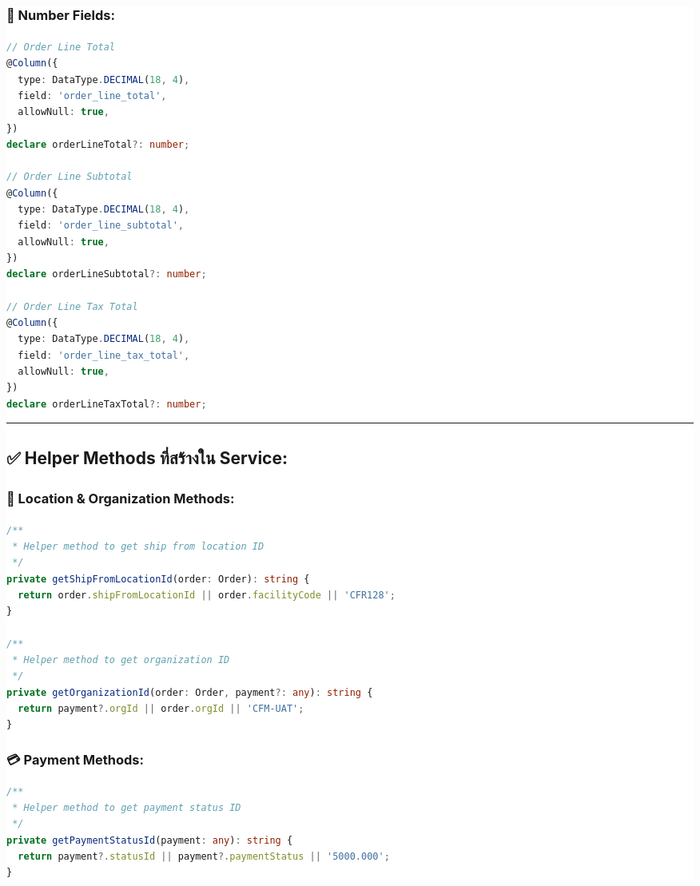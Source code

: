 ### **🔢 Number Fields:**
```typescript
// Order Line Total
@Column({
  type: DataType.DECIMAL(18, 4),
  field: 'order_line_total',
  allowNull: true,
})
declare orderLineTotal?: number;

// Order Line Subtotal
@Column({
  type: DataType.DECIMAL(18, 4),
  field: 'order_line_subtotal',
  allowNull: true,
})
declare orderLineSubtotal?: number;

// Order Line Tax Total
@Column({
  type: DataType.DECIMAL(18, 4),
  field: 'order_line_tax_total',
  allowNull: true,
})
declare orderLineTaxTotal?: number;
```

---

## ✅ **Helper Methods ที่สร้างใน Service:**

### **🏢 Location & Organization Methods:**
```typescript
/**
 * Helper method to get ship from location ID
 */
private getShipFromLocationId(order: Order): string {
  return order.shipFromLocationId || order.facilityCode || 'CFR128';
}

/**
 * Helper method to get organization ID
 */
private getOrganizationId(order: Order, payment?: any): string {
  return payment?.orgId || order.orgId || 'CFM-UAT';
}
```

### **💳 Payment Methods:**
```typescript
/**
 * Helper method to get payment status ID
 */
private getPaymentStatusId(payment: any): string {
  return payment?.statusId || payment?.paymentStatus || '5000.000';
}
```
